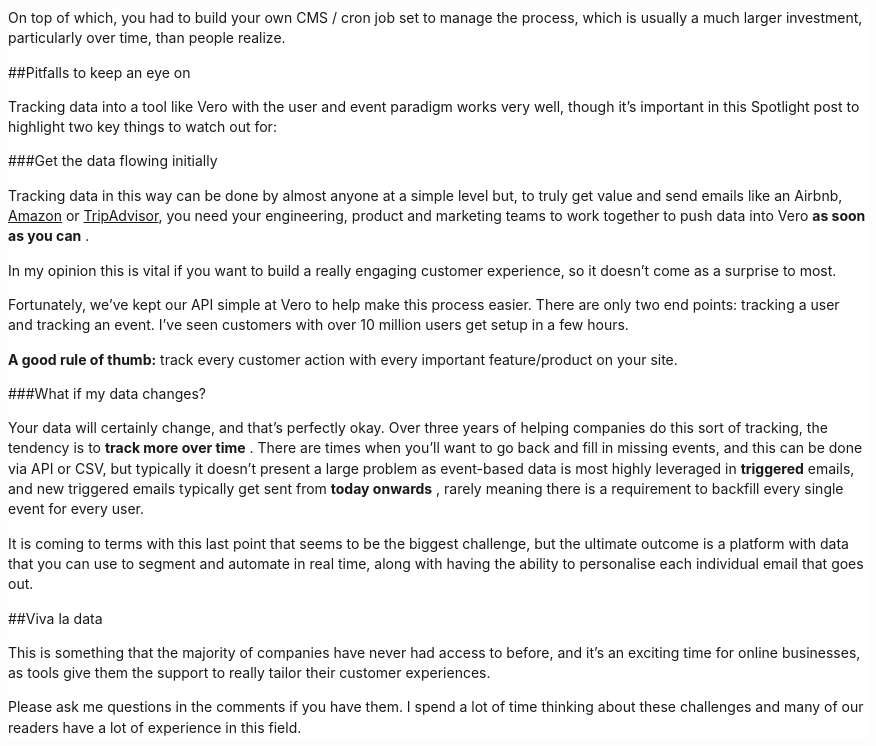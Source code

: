 On top of which, you had to build your own CMS / cron job set to manage the process, which is usually a much larger investment, particularly over time, than people realize.

##Pitfalls to keep an eye on


Tracking data into a tool like Vero with the 
user and 
event paradigm works very well, though it’s important in this Spotlight post to highlight two key things to watch out for:

###Get the data flowing initially


Tracking data in this way can be done by almost anyone at a simple level but, to truly get value and send emails like an Airbnb, 
[Amazon](https://www.getvero.com/resources/guides/the-amazon-experience/) or 
[TripAdvisor](https://www.getvero.com/resources/guides/tripadvisors-unfair-advantage/), you need your engineering, product and marketing teams to work together to push data into Vero 
**as soon as you can**
.

In my opinion this is vital if you want to build a really engaging customer experience, so it doesn’t come as a surprise to most.

Fortunately, we’ve kept our API simple at Vero to help make this process easier. There are only two end points: tracking a 
user and tracking an 
event. I’ve seen customers with over 10 million users get setup in a few hours.

**A good rule of thumb:**
 track every customer action with every important feature/product on your site.

###What if my data changes?


Your data will certainly change, and that’s perfectly okay. Over three years of helping companies do this sort of tracking, the tendency is to 
**track more over time**
. There are times when you’ll want to go back and fill in missing events, and this can be done via API or CSV, but typically it doesn’t present a large problem as event-based data is most highly leveraged in 
**triggered**
 emails, and new triggered emails typically get sent from 
**today onwards**
, rarely meaning there is a requirement to backfill every single event for every user.

It is coming to terms with this last point that seems to be the biggest challenge, but the ultimate outcome is a platform with data that you can use to segment and automate in real time, along with having the ability to personalise each individual email that goes out.

##Viva la data


This is something that the majority of companies have never had access to before, and it’s an exciting time for online businesses, as tools give them the support to really tailor their customer experiences.

Please ask me questions in the comments if you have them. I spend a lot of time thinking about these challenges and many of our readers have a lot of experience in this field.

